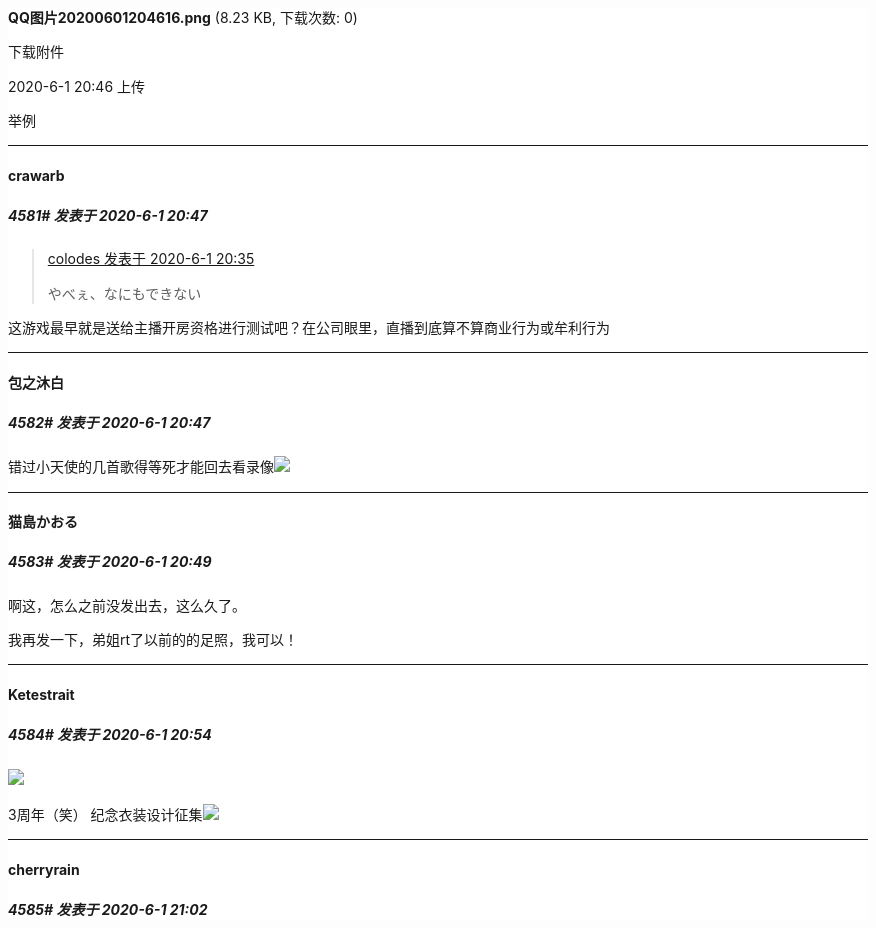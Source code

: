 <strong>QQ图片20200601204616.png</strong> (8.23 KB, 下载次数: 0)

下载附件

2020-6-1 20:46 上传


举例


*****

####  crawarb  
##### 4581#       发表于 2020-6-1 20:47


<blockquote><a href="httphttps://bbs.saraba1st.com/2b/forum.php?mod=redirect&amp;goto=findpost&amp;pid=47641713&amp;ptid=1938145" target="_blank">colodes 发表于 2020-6-1 20:35</a>

やべぇ、なにもできない</blockquote>
这游戏最早就是送给主播开房资格进行测试吧？在公司眼里，直播到底算不算商业行为或牟利行为


*****

####  包之沐白  
##### 4582#       发表于 2020-6-1 20:47


错过小天使的几首歌得等死才能回去看录像<img src="https://static.saraba1st.com/image/smiley/face2017/018.png" referrerpolicy="no-referrer">


*****

####  猫島かおる  
##### 4583#       发表于 2020-6-1 20:49


啊这，怎么之前没发出去，这么久了。

我再发一下，弟姐rt了以前的的足照，我可以！


*****

####  Ketestrait  
##### 4584#       发表于 2020-6-1 20:54


<img src="http://tva3.sinaimg.cn/large/7c16af6bly1gfd306ixq1j20zj0jzjvk.jpg" referrerpolicy="no-referrer">


3周年（笑） 纪念衣装设计征集<img src="https://static.saraba1st.com/image/smiley/face2017/037.png" referrerpolicy="no-referrer">


*****

####  cherryrain  
##### 4585#       发表于 2020-6-1 21:02
